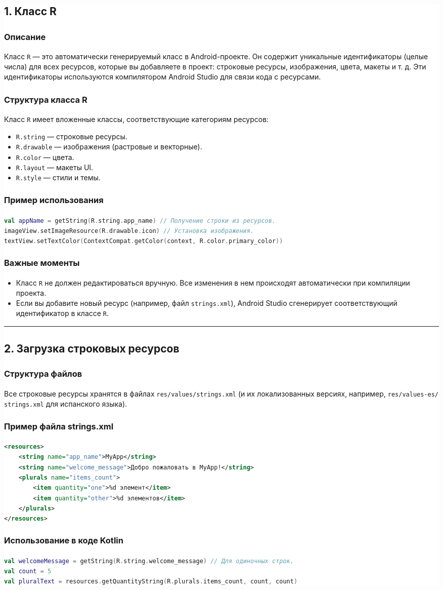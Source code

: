 
## 1. **Класс R**  
### **Описание**  
Класс `R` — это автоматически генерируемый класс в Android-проекте. Он содержит уникальные идентификаторы (целые числа) для всех ресурсов, которые вы добавляете в проект: строковые ресурсы, изображения, цвета, макеты и т. д. Эти идентификаторы используются компилятором Android Studio для связи кода с ресурсами.

### **Структура класса R**  
Класс `R` имеет вложенные классы, соответствующие категориям ресурсов:  
- `R.string` — строковые ресурсы.  
- `R.drawable` — изображения (растровые и векторные).  
- `R.color` — цвета.  
- `R.layout` — макеты UI.  
- `R.style` — стили и темы.  

### **Пример использования**  
```kotlin
val appName = getString(R.string.app_name) // Получение строки из ресурсов.
imageView.setImageResource(R.drawable.icon) // Установка изображения.
textView.setTextColor(ContextCompat.getColor(context, R.color.primary_color)) 
```

### **Важные моменты**  
- Класс `R` не должен редактироваться вручную. Все изменения в нем происходят автоматически при компиляции проекта.  
- Если вы добавите новый ресурс (например, файл `strings.xml`), Android Studio сгенерирует соответствующий идентификатор в классе `R`.  

---

## 2. **Загрузка строковых ресурсов**  
### **Структура файлов**  
Все строковые ресурсы хранятся в файлах `res/values/strings.xml` (и их локализованных версиях, например, `res/values-es/strings.xml` для испанского языка).  

### **Пример файла strings.xml**  
```xml
<resources>
    <string name="app_name">MyApp</string>
    <string name="welcome_message">Добро пожаловать в MyApp!</string>
    <plurals name="items_count">
        <item quantity="one">%d элемент</item>
        <item quantity="other">%d элементов</item>
    </plurals>
</resources>
```

### **Использование в коде Kotlin**  
```kotlin
val welcomeMessage = getString(R.string.welcome_message) // Для одиночных строк.
val count = 5
val pluralText = resources.getQuantityString(R.plurals.items_count, count, count)
```
